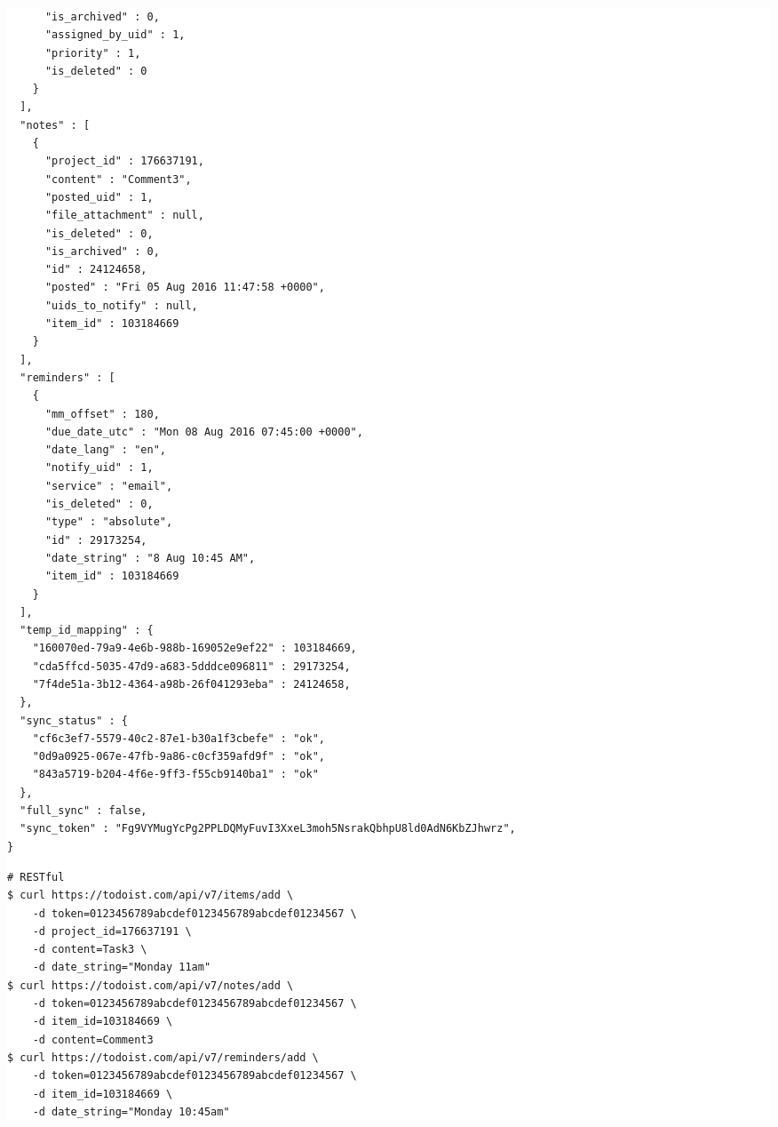 ```shell
      "is_archived" : 0,
      "assigned_by_uid" : 1,
      "priority" : 1,
      "is_deleted" : 0
    }
  ],
  "notes" : [
    {
      "project_id" : 176637191,
      "content" : "Comment3",
      "posted_uid" : 1,
      "file_attachment" : null,
      "is_deleted" : 0,
      "is_archived" : 0,
      "id" : 24124658,
      "posted" : "Fri 05 Aug 2016 11:47:58 +0000",
      "uids_to_notify" : null,
      "item_id" : 103184669
    }
  ],
  "reminders" : [
    {
      "mm_offset" : 180,
      "due_date_utc" : "Mon 08 Aug 2016 07:45:00 +0000",
      "date_lang" : "en",
      "notify_uid" : 1,
      "service" : "email",
      "is_deleted" : 0,
      "type" : "absolute",
      "id" : 29173254,
      "date_string" : "8 Aug 10:45 AM",
      "item_id" : 103184669
    }
  ],
  "temp_id_mapping" : {
    "160070ed-79a9-4e6b-988b-169052e9ef22" : 103184669,
    "cda5ffcd-5035-47d9-a683-5dddce096811" : 29173254,
    "7f4de51a-3b12-4364-a98b-26f041293eba" : 24124658,
  },
  "sync_status" : {
    "cf6c3ef7-5579-40c2-87e1-b30a1f3cbefe" : "ok",
    "0d9a0925-067e-47fb-9a86-c0cf359afd9f" : "ok",
    "843a5719-b204-4f6e-9ff3-f55cb9140ba1" : "ok"
  },
  "full_sync" : false,
  "sync_token" : "Fg9VYMugYcPg2PPLDQMyFuvI3XxeL3moh5NsrakQbhpU8ld0AdN6KbZJhwrz",
}
```

```shell
# RESTful
$ curl https://todoist.com/api/v7/items/add \
    -d token=0123456789abcdef0123456789abcdef01234567 \
    -d project_id=176637191 \
    -d content=Task3 \
    -d date_string="Monday 11am"
$ curl https://todoist.com/api/v7/notes/add \
    -d token=0123456789abcdef0123456789abcdef01234567 \
    -d item_id=103184669 \
    -d content=Comment3
$ curl https://todoist.com/api/v7/reminders/add \
    -d token=0123456789abcdef0123456789abcdef01234567 \
    -d item_id=103184669 \
    -d date_string="Monday 10:45am"
```